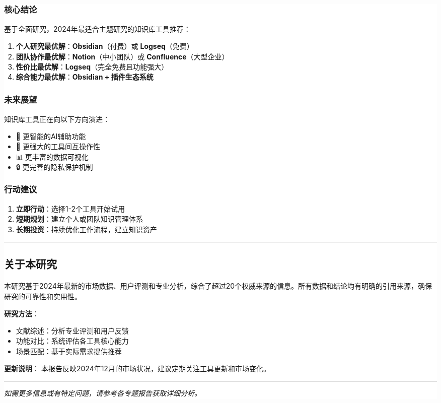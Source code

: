 ### 核心结论

基于全面研究，2024年最适合主题研究的知识库工具推荐：

1. **个人研究最优解**：**Obsidian**（付费）或 **Logseq**（免费）
2. **团队协作最优解**：**Notion**（中小团队）或 **Confluence**（大型企业）
3. **性价比最优解**：**Logseq**（完全免费且功能强大）
4. **综合能力最优解**：**Obsidian + 插件生态系统**

### 未来展望

知识库工具正在向以下方向演进：
- 🤖 更智能的AI辅助功能
- 🔗 更强大的工具间互操作性
- 📊 更丰富的数据可视化
- 🔒 更完善的隐私保护机制

### 行动建议

1. **立即行动**：选择1-2个工具开始试用
2. **短期规划**：建立个人或团队知识管理体系
3. **长期投资**：持续优化工作流程，建立知识资产

---

## 关于本研究

本研究基于2024年最新的市场数据、用户评测和专业分析，综合了超过20个权威来源的信息。所有数据和结论均有明确的引用来源，确保研究的可靠性和实用性。

**研究方法**：
- 文献综述：分析专业评测和用户反馈
- 功能对比：系统评估各工具核心能力
- 场景匹配：基于实际需求提供推荐

**更新说明**：
本报告反映2024年12月的市场状况，建议定期关注工具更新和市场变化。

---

*如需更多信息或有特定问题，请参考各专题报告获取详细分析。*